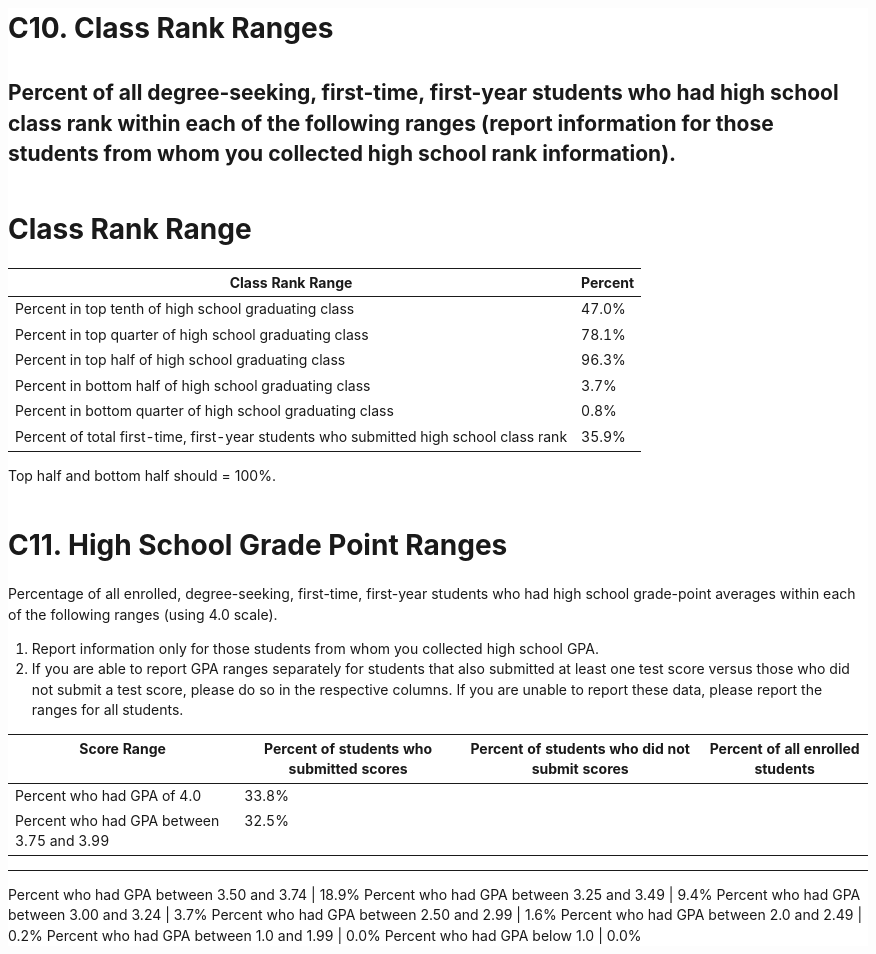 # C10. Class Rank Ranges

## Percent of all degree-seeking, first-time, first-year students who had high school class rank within each of the following ranges (report information for those students from whom you collected high school rank information).

# Class Rank Range

| Class Rank Range                                                                      | Percent |
| ------------------------------------------------------------------------------------- | ------- |
| Percent in top tenth of high school graduating class                                  | 47.0%   |
| Percent in top quarter of high school graduating class                                | 78.1%   |
| Percent in top half of high school graduating class                                   | 96.3%   |
| Percent in bottom half of high school graduating class                                | 3.7%    |
| Percent in bottom quarter of high school graduating class                             | 0.8%    |
| Percent of total first-time, first-year students who submitted high school class rank | 35.9%   |

Top half and bottom half should = 100%.

# C11. High School Grade Point Ranges

Percentage of all enrolled, degree-seeking, first-time, first-year students who had high school grade-point averages within each of the following ranges (using 4.0 scale).

1. Report information only for those students from whom you collected high school GPA.
2. If you are able to report GPA ranges separately for students that also submitted at least one test score versus those who did not submit a test score, please do so in the respective columns. If you are unable to report these data, please report the ranges for all students.

| Score Range                               | Percent of students who submitted scores | Percent of students who did not submit scores | Percent of all enrolled students |
| ----------------------------------------- | ---------------------------------------- | --------------------------------------------- | -------------------------------- |
| Percent who had GPA of 4.0                | 33.8%                                    |                                               |                                  |
| Percent who had GPA between 3.75 and 3.99 | 32.5%                                    |                                               |                                  |

---

Percent who had GPA between 3.50 and 3.74 | 18.9%
Percent who had GPA between 3.25 and 3.49 | 9.4%
Percent who had GPA between 3.00 and 3.24 | 3.7%
Percent who had GPA between 2.50 and 2.99 | 1.6%
Percent who had GPA between 2.0 and 2.49 | 0.2%
Percent who had GPA between 1.0 and 1.99 | 0.0%
Percent who had GPA below 1.0 | 0.0%

